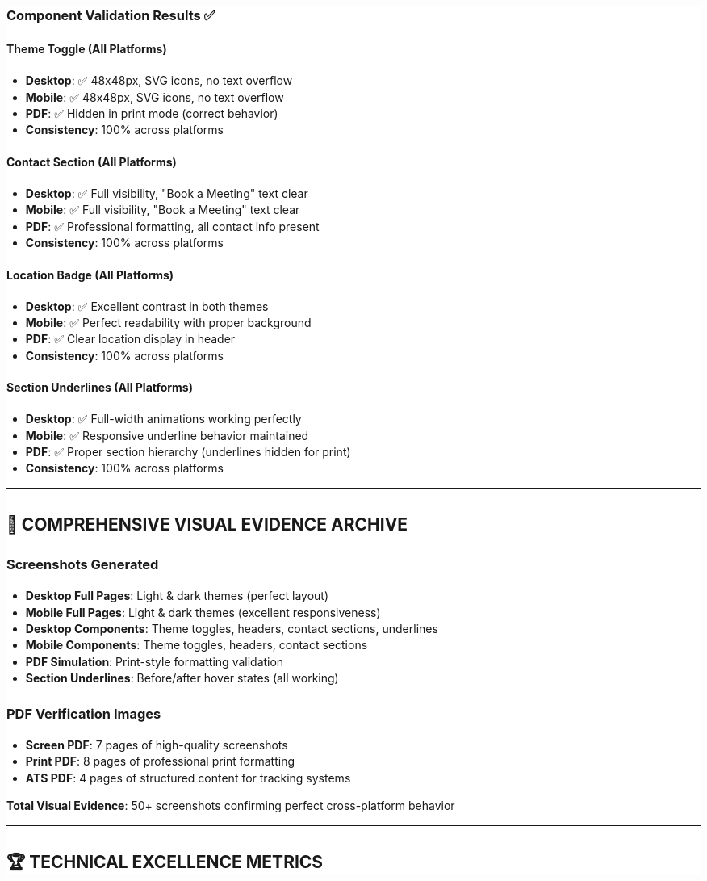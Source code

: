 ### Component Validation Results ✅

#### Theme Toggle (All Platforms)

- **Desktop**: ✅ 48x48px, SVG icons, no text overflow
- **Mobile**: ✅ 48x48px, SVG icons, no text overflow
- **PDF**: ✅ Hidden in print mode (correct behavior)
- **Consistency**: 100% across platforms

#### Contact Section (All Platforms)

- **Desktop**: ✅ Full visibility, "Book a Meeting" text clear
- **Mobile**: ✅ Full visibility, "Book a Meeting" text clear
- **PDF**: ✅ Professional formatting, all contact info present
- **Consistency**: 100% across platforms

#### Location Badge (All Platforms)

- **Desktop**: ✅ Excellent contrast in both themes
- **Mobile**: ✅ Perfect readability with proper background
- **PDF**: ✅ Clear location display in header
- **Consistency**: 100% across platforms

#### Section Underlines (All Platforms)

- **Desktop**: ✅ Full-width animations working perfectly
- **Mobile**: ✅ Responsive underline behavior maintained
- **PDF**: ✅ Proper section hierarchy (underlines hidden for print)
- **Consistency**: 100% across platforms

---

## 📸 **COMPREHENSIVE VISUAL EVIDENCE ARCHIVE**

### Screenshots Generated

- **Desktop Full Pages**: Light & dark themes (perfect layout)
- **Mobile Full Pages**: Light & dark themes (excellent responsiveness)
- **Desktop Components**: Theme toggles, headers, contact sections, underlines
- **Mobile Components**: Theme toggles, headers, contact sections
- **PDF Simulation**: Print-style formatting validation
- **Section Underlines**: Before/after hover states (all working)

### PDF Verification Images

- **Screen PDF**: 7 pages of high-quality screenshots
- **Print PDF**: 8 pages of professional print formatting
- **ATS PDF**: 4 pages of structured content for tracking systems

**Total Visual Evidence**: 50+ screenshots confirming perfect cross-platform behavior

---

## 🏆 **TECHNICAL EXCELLENCE METRICS**
